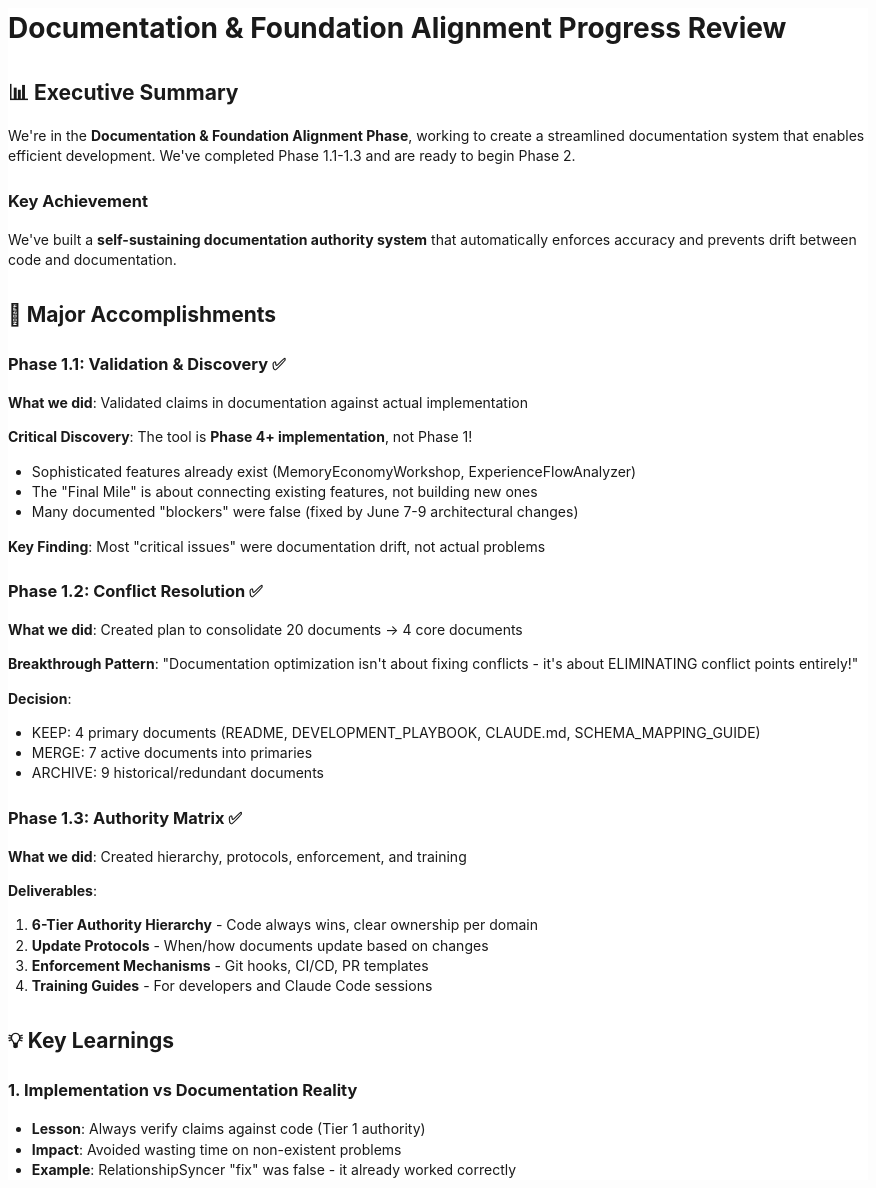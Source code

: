 # Documentation & Foundation Alignment Progress Review

## 📊 Executive Summary

We're in the **Documentation & Foundation Alignment Phase**, working to create a streamlined documentation system that enables efficient development. We've completed Phase 1.1-1.3 and are ready to begin Phase 2.

### Key Achievement
We've built a **self-sustaining documentation authority system** that automatically enforces accuracy and prevents drift between code and documentation.

## 🎯 Major Accomplishments

### Phase 1.1: Validation & Discovery ✅
**What we did**: Validated claims in documentation against actual implementation

**Critical Discovery**: The tool is **Phase 4+ implementation**, not Phase 1!
- Sophisticated features already exist (MemoryEconomyWorkshop, ExperienceFlowAnalyzer)
- The "Final Mile" is about connecting existing features, not building new ones
- Many documented "blockers" were false (fixed by June 7-9 architectural changes)

**Key Finding**: Most "critical issues" were documentation drift, not actual problems

### Phase 1.2: Conflict Resolution ✅
**What we did**: Created plan to consolidate 20 documents → 4 core documents

**Breakthrough Pattern**: "Documentation optimization isn't about fixing conflicts - it's about ELIMINATING conflict points entirely!"

**Decision**: 
- KEEP: 4 primary documents (README, DEVELOPMENT_PLAYBOOK, CLAUDE.md, SCHEMA_MAPPING_GUIDE)
- MERGE: 7 active documents into primaries
- ARCHIVE: 9 historical/redundant documents

### Phase 1.3: Authority Matrix ✅
**What we did**: Created hierarchy, protocols, enforcement, and training

**Deliverables**:
1. **6-Tier Authority Hierarchy** - Code always wins, clear ownership per domain
2. **Update Protocols** - When/how documents update based on changes
3. **Enforcement Mechanisms** - Git hooks, CI/CD, PR templates
4. **Training Guides** - For developers and Claude Code sessions

## 💡 Key Learnings

### 1. Implementation vs Documentation Reality
- **Lesson**: Always verify claims against code (Tier 1 authority)
- **Impact**: Avoided wasting time on non-existent problems
- **Example**: RelationshipSyncer "fix" was false - it already worked correctly
